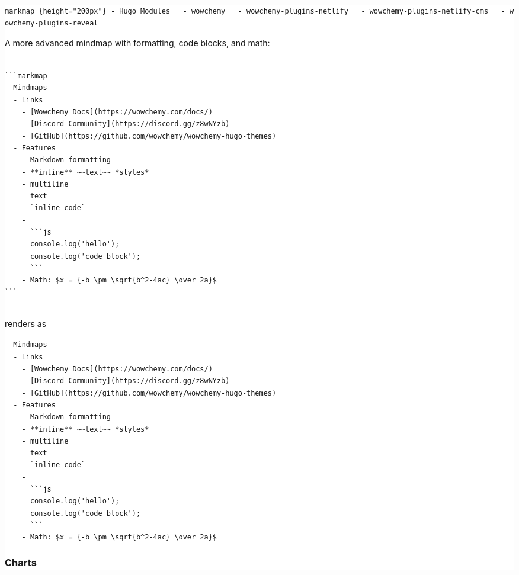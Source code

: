 `markmap {height="200px"} - Hugo Modules   - wowchemy   - wowchemy-plugins-netlify   - wowchemy-plugins-netlify-cms   - wowchemy-plugins-reveal`

A more advanced mindmap with formatting, code blocks, and math:

<div class="highlight">
<pre class="chroma">
<code>
```markmap
- Mindmaps
  - Links
    - [Wowchemy Docs](https://wowchemy.com/docs/)
    - [Discord Community](https://discord.gg/z8wNYzb)
    - [GitHub](https://github.com/wowchemy/wowchemy-hugo-themes)
  - Features
    - Markdown formatting
    - **inline** ~~text~~ *styles*
    - multiline
      text
    - `inline code`
    -
      ```js
      console.log('hello');
      console.log('code block');
      ```
    - Math: $x = {-b \pm \sqrt{b^2-4ac} \over 2a}$
```
</code>
</pre>
</div>

renders as

```` markmap
- Mindmaps
  - Links
    - [Wowchemy Docs](https://wowchemy.com/docs/)
    - [Discord Community](https://discord.gg/z8wNYzb)
    - [GitHub](https://github.com/wowchemy/wowchemy-hugo-themes)
  - Features
    - Markdown formatting
    - **inline** ~~text~~ *styles*
    - multiline
      text
    - `inline code`
    -
      ```js
      console.log('hello');
      console.log('code block');
      ```
    - Math: $x = {-b \pm \sqrt{b^2-4ac} \over 2a}$
````

### Charts

